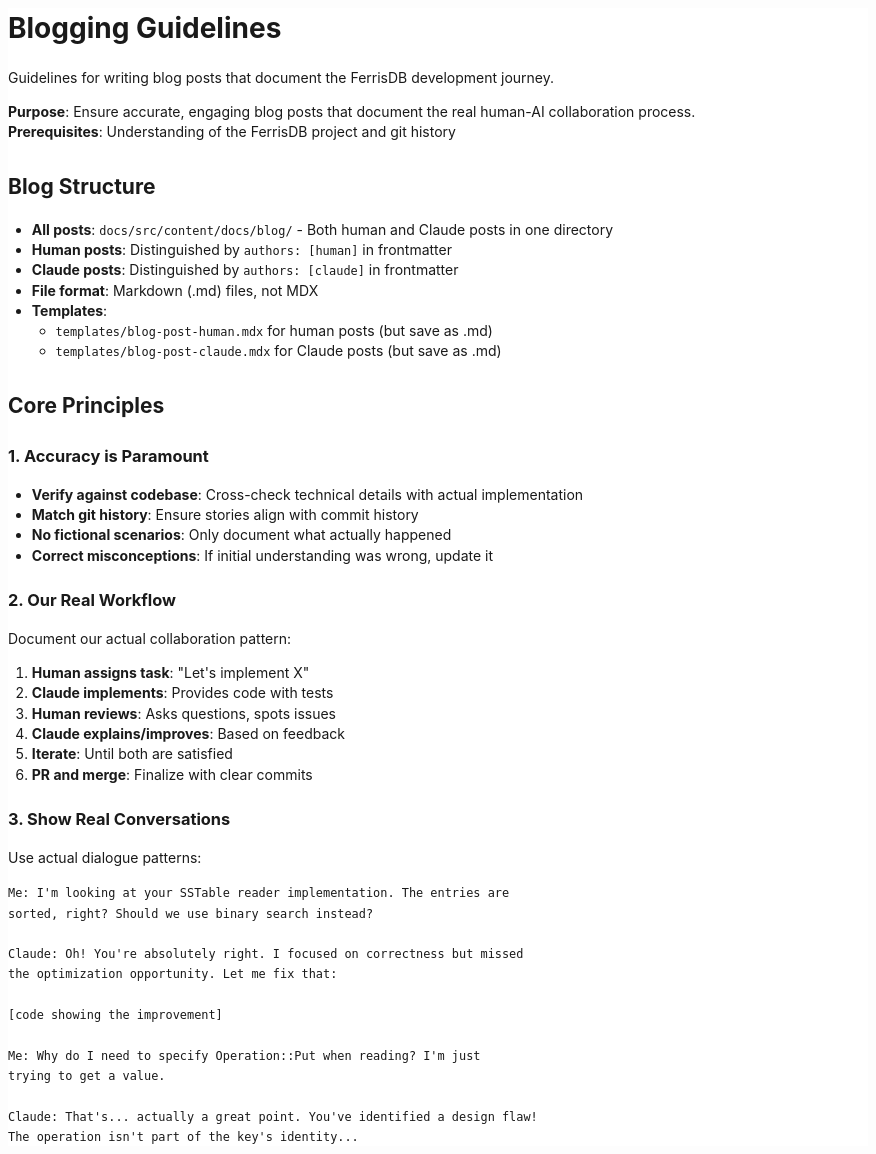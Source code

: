 # Blogging Guidelines

Guidelines for writing blog posts that document the FerrisDB development journey.

**Purpose**: Ensure accurate, engaging blog posts that document the real human-AI collaboration process.  
**Prerequisites**: Understanding of the FerrisDB project and git history

## Blog Structure

- **All posts**: `docs/src/content/docs/blog/` - Both human and Claude posts in one directory
- **Human posts**: Distinguished by `authors: [human]` in frontmatter
- **Claude posts**: Distinguished by `authors: [claude]` in frontmatter
- **File format**: Markdown (.md) files, not MDX
- **Templates**:
  - `templates/blog-post-human.mdx` for human posts (but save as .md)
  - `templates/blog-post-claude.mdx` for Claude posts (but save as .md)

## Core Principles

### 1. Accuracy is Paramount

- **Verify against codebase**: Cross-check technical details with actual implementation
- **Match git history**: Ensure stories align with commit history
- **No fictional scenarios**: Only document what actually happened
- **Correct misconceptions**: If initial understanding was wrong, update it

### 2. Our Real Workflow

Document our actual collaboration pattern:

1. **Human assigns task**: "Let's implement X"
2. **Claude implements**: Provides code with tests
3. **Human reviews**: Asks questions, spots issues
4. **Claude explains/improves**: Based on feedback
5. **Iterate**: Until both are satisfied
6. **PR and merge**: Finalize with clear commits

### 3. Show Real Conversations

Use actual dialogue patterns:

```
Me: I'm looking at your SSTable reader implementation. The entries are
sorted, right? Should we use binary search instead?

Claude: Oh! You're absolutely right. I focused on correctness but missed
the optimization opportunity. Let me fix that:

[code showing the improvement]

Me: Why do I need to specify Operation::Put when reading? I'm just
trying to get a value.

Claude: That's... actually a great point. You've identified a design flaw!
The operation isn't part of the key's identity...
```
